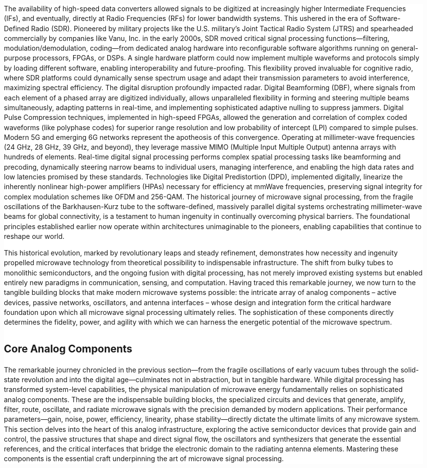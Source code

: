 The availability of high-speed data converters allowed signals to be digitized at increasingly higher Intermediate Frequencies (IFs), and eventually, directly at Radio Frequencies (RFs) for lower bandwidth systems. This ushered in the era of Software-Defined Radio (SDR). Pioneered by military projects like the U.S. military’s Joint Tactical Radio System (JTRS) and spearheaded commercially by companies like Vanu, Inc. in the early 2000s, SDR moved critical signal processing functions—filtering, modulation/demodulation, coding—from dedicated analog hardware into reconfigurable software algorithms running on general-purpose processors, FPGAs, or DSPs. A single hardware platform could now implement multiple waveforms and protocols simply by loading different software, enabling interoperability and future-proofing. This flexibility proved invaluable for cognitive radio, where SDR platforms could dynamically sense spectrum usage and adapt their transmission parameters to avoid interference, maximizing spectral efficiency. The digital disruption profoundly impacted radar. Digital Beamforming (DBF), where signals from each element of a phased array are digitized individually, allows unparalleled flexibility in forming and steering multiple beams simultaneously, adapting patterns in real-time, and implementing sophisticated adaptive nulling to suppress jammers. Digital Pulse Compression techniques, implemented in high-speed FPGAs, allowed the generation and correlation of complex coded waveforms (like polyphase codes) for superior range resolution and low probability of intercept (LPI) compared to simple pulses. Modern 5G and emerging 6G networks represent the apotheosis of this convergence. Operating at millimeter-wave frequencies (24 GHz, 28 GHz, 39 GHz, and beyond), they leverage massive MIMO (Multiple Input Multiple Output) antenna arrays with hundreds of elements. Real-time digital signal processing performs complex spatial processing tasks like beamforming and precoding, dynamically steering narrow beams to individual users, managing interference, and enabling the high data rates and low latencies promised by these standards. Technologies like Digital Predistortion (DPD), implemented digitally, linearize the inherently nonlinear high-power amplifiers (HPAs) necessary for efficiency at mmWave frequencies, preserving signal integrity for complex modulation schemes like OFDM and 256-QAM. The historical journey of microwave signal processing, from the fragile oscillations of the Barkhausen-Kurz tube to the software-defined, massively parallel digital systems orchestrating millimeter-wave beams for global connectivity, is a testament to human ingenuity in continually overcoming physical barriers. The foundational principles established earlier now operate within architectures unimaginable to the pioneers, enabling capabilities that continue to reshape our world.

This historical evolution, marked by revolutionary leaps and steady refinement, demonstrates how necessity and ingenuity propelled microwave technology from theoretical possibility to indispensable infrastructure. The shift from bulky tubes to monolithic semiconductors, and the ongoing fusion with digital processing, has not merely improved existing systems but enabled entirely new paradigms in communication, sensing, and computation. Having traced this remarkable journey, we now turn to the tangible building blocks that make modern microwave systems possible: the intricate array of analog components – active devices, passive networks, oscillators, and antenna interfaces – whose design and integration form the critical hardware foundation upon which all microwave signal processing ultimately relies. The sophistication of these components directly determines the fidelity, power, and agility with which we can harness the energetic potential of the microwave spectrum.

## Core Analog Components

The remarkable journey chronicled in the previous section—from the fragile oscillations of early vacuum tubes through the solid-state revolution and into the digital age—culminates not in abstraction, but in tangible hardware. While digital processing has transformed system-level capabilities, the physical manipulation of microwave energy fundamentally relies on sophisticated analog components. These are the indispensable building blocks, the specialized circuits and devices that generate, amplify, filter, route, oscillate, and radiate microwave signals with the precision demanded by modern applications. Their performance parameters—gain, noise, power, efficiency, linearity, phase stability—directly dictate the ultimate limits of any microwave system. This section delves into the heart of this analog infrastructure, exploring the active semiconductor devices that provide gain and control, the passive structures that shape and direct signal flow, the oscillators and synthesizers that generate the essential references, and the critical interfaces that bridge the electronic domain to the radiating antenna elements. Mastering these components is the essential craft underpinning the art of microwave signal processing.
